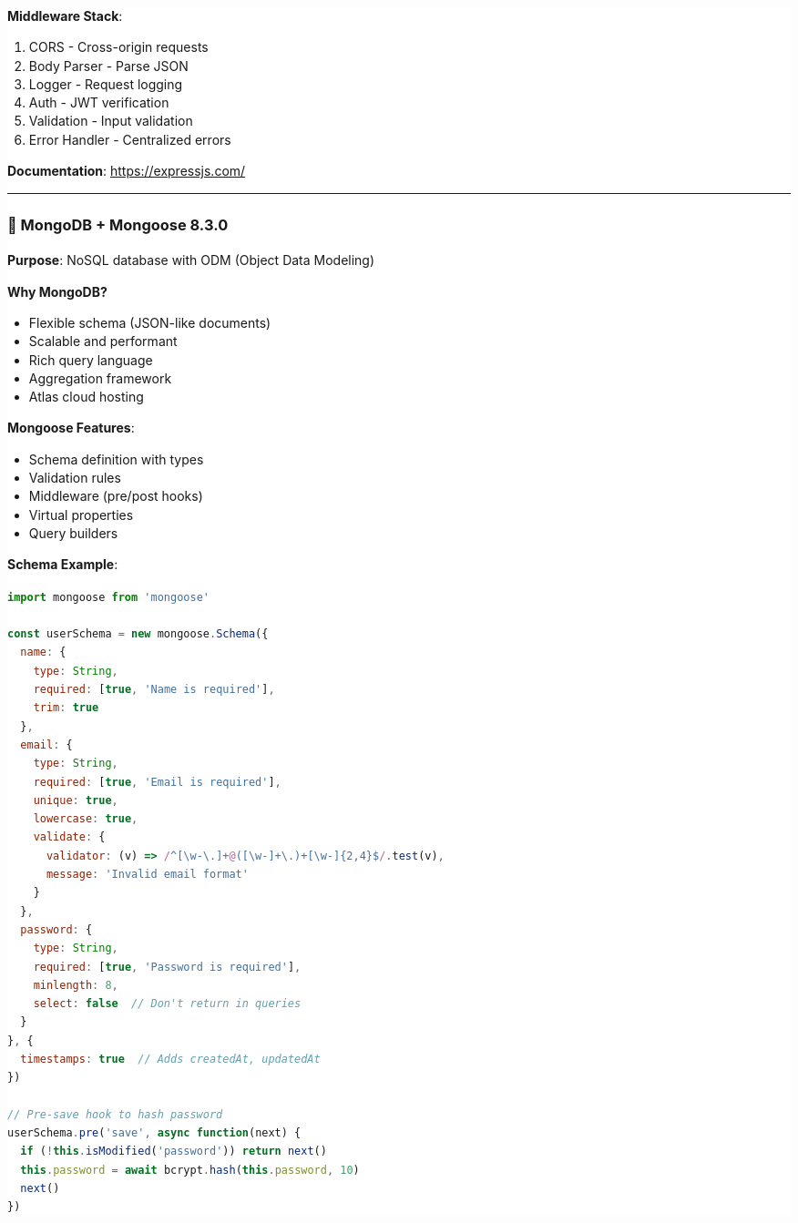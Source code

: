 **Middleware Stack**:
1. CORS - Cross-origin requests
2. Body Parser - Parse JSON
3. Logger - Request logging
4. Auth - JWT verification
5. Validation - Input validation
6. Error Handler - Centralized errors

**Documentation**: https://expressjs.com/

---

### 🍃 MongoDB + Mongoose 8.3.0
**Purpose**: NoSQL database with ODM (Object Data Modeling)

**Why MongoDB?**
- Flexible schema (JSON-like documents)
- Scalable and performant
- Rich query language
- Aggregation framework
- Atlas cloud hosting

**Mongoose Features**:
- Schema definition with types
- Validation rules
- Middleware (pre/post hooks)
- Virtual properties
- Query builders

**Schema Example**:
```javascript
import mongoose from 'mongoose'

const userSchema = new mongoose.Schema({
  name: {
    type: String,
    required: [true, 'Name is required'],
    trim: true
  },
  email: {
    type: String,
    required: [true, 'Email is required'],
    unique: true,
    lowercase: true,
    validate: {
      validator: (v) => /^[\w-\.]+@([\w-]+\.)+[\w-]{2,4}$/.test(v),
      message: 'Invalid email format'
    }
  },
  password: {
    type: String,
    required: [true, 'Password is required'],
    minlength: 8,
    select: false  // Don't return in queries
  }
}, { 
  timestamps: true  // Adds createdAt, updatedAt
})

// Pre-save hook to hash password
userSchema.pre('save', async function(next) {
  if (!this.isModified('password')) return next()
  this.password = await bcrypt.hash(this.password, 10)
  next()
})

```